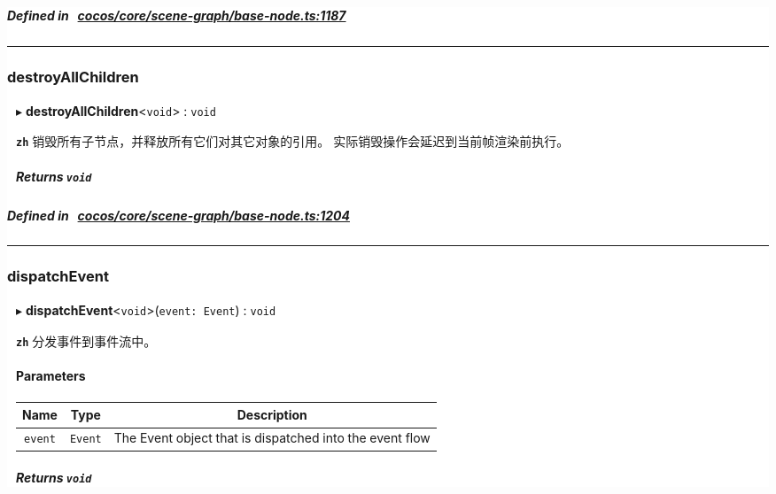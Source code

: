 ##### Defined in &nbsp;   [cocos/core/scene-graph/base-node.ts:1187](https://github.com/cocos-creator/engine/blob/c7bf6b8a9/cocos/core/scene-graph/base-node.ts#L1187)&nbsp;
___
### destroyAllChildren
<div style="margin-left: 10px;">

▸   **destroyAllChildren**<`void`\> : `void`




**`zh`** 
销毁所有子节点，并释放所有它们对其它对象的引用。
实际销毁操作会延迟到当前帧渲染前执行。










##### Returns `void`




</div>

##### Defined in &nbsp;   [cocos/core/scene-graph/base-node.ts:1204](https://github.com/cocos-creator/engine/blob/c7bf6b8a9/cocos/core/scene-graph/base-node.ts#L1204)&nbsp;
___
### dispatchEvent
<div style="margin-left: 10px;">

▸   **dispatchEvent**<`void`\>(`event: Event`) : `void`




**`zh`** 分发事件到事件流中。








#### Parameters

| Name | Type | Description |
| :------: | :------: | :------: |
| `event` | `Event` | The Event object that is dispatched into the event flow  |



##### Returns `void`


